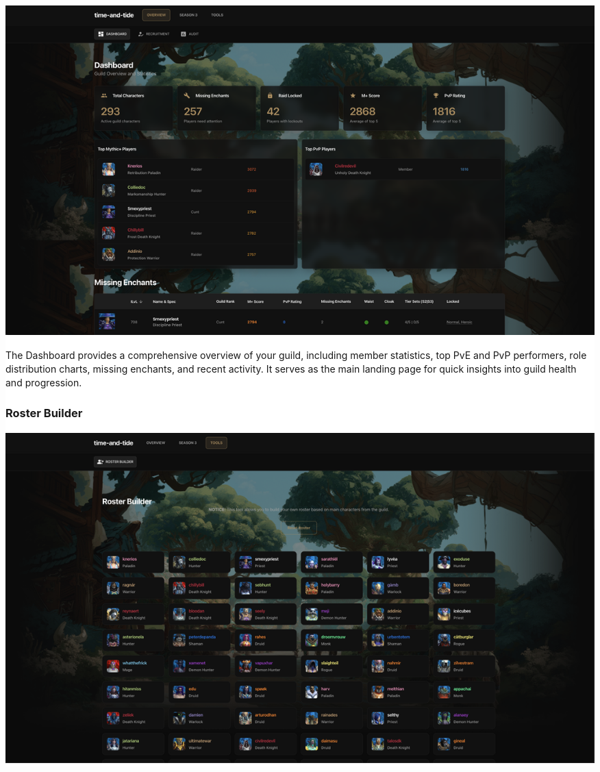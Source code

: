 ![Dashboard](_screenshots/v1.3.2/dashboard.png)

The Dashboard provides a comprehensive overview of your guild, including member statistics, top PvE and PvP performers, role distribution charts, missing enchants, and recent activity. It serves as the main landing page for quick insights into guild health and progression.

### Roster Builder

![Roster Builder](_screenshots/v1.3.2/roster.png)
